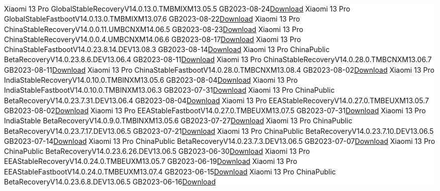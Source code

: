 <tr><td>Xiaomi 13 Pro Global</td><td>Stable</td><td>Recovery</td><td>V14.0.13.0.TMBMIXM</td><td>13.0</td><td>5.5 GB</td><td>2023-08-24</td><td><a href="/miui/nuwa/stable/V14.0.13.0.TMBMIXM/">Download</a></td></tr>
<tr><td>Xiaomi 13 Pro Global</td><td>Stable</td><td>Fastboot</td><td>V14.0.13.0.TMBMIXM</td><td>13.0</td><td>7.6 GB</td><td>2023-08-22</td><td><a href="/miui/nuwa/stable/V14.0.13.0.TMBMIXM/">Download</a></td></tr>
<tr><td>Xiaomi 13 Pro China</td><td>Stable</td><td>Recovery</td><td>V14.0.0.11.UMBCNXM</td><td>14.0</td><td>6.5 GB</td><td>2023-08-23</td><td><a href="/miui/nuwa/stable/V14.0.0.11.UMBCNXM/">Download</a></td></tr>
<tr><td>Xiaomi 13 Pro China</td><td>Stable</td><td>Recovery</td><td>V14.0.0.4.UMBCNXM</td><td>14.0</td><td>6.6 GB</td><td>2023-08-17</td><td><a href="/miui/nuwa/stable/V14.0.0.4.UMBCNXM/">Download</a></td></tr>
<tr><td>Xiaomi 13 Pro China</td><td>Stable</td><td>Fastboot</td><td>V14.0.23.8.14.DEV</td><td>13.0</td><td>8.3 GB</td><td>2023-08-14</td><td><a href="/miui/nuwa/stable/V14.0.23.8.14.DEV/">Download</a></td></tr>
<tr><td>Xiaomi 13 Pro China</td><td>Public Beta</td><td>Recovery</td><td>V14.0.23.8.6.DEV</td><td>13.0</td><td>6.4 GB</td><td>2023-08-11</td><td><a href="/miui/nuwa/public beta/V14.0.23.8.6.DEV/">Download</a></td></tr>
<tr><td>Xiaomi 13 Pro China</td><td>Stable</td><td>Recovery</td><td>V14.0.28.0.TMBCNXM</td><td>13.0</td><td>6.7 GB</td><td>2023-08-11</td><td><a href="/miui/nuwa/stable/V14.0.28.0.TMBCNXM/">Download</a></td></tr>
<tr><td>Xiaomi 13 Pro China</td><td>Stable</td><td>Fastboot</td><td>V14.0.28.0.TMBCNXM</td><td>13.0</td><td>8.4 GB</td><td>2023-08-02</td><td><a href="/miui/nuwa/stable/V14.0.28.0.TMBCNXM/">Download</a></td></tr>
<tr><td>Xiaomi 13 Pro India</td><td>Stable</td><td>Recovery</td><td>V14.0.10.0.TMBINXM</td><td>13.0</td><td>5.6 GB</td><td>2023-08-04</td><td><a href="/miui/nuwa/stable/V14.0.10.0.TMBINXM/">Download</a></td></tr>
<tr><td>Xiaomi 13 Pro India</td><td>Stable</td><td>Fastboot</td><td>V14.0.10.0.TMBINXM</td><td>13.0</td><td>6.3 GB</td><td>2023-07-31</td><td><a href="/miui/nuwa/stable/V14.0.10.0.TMBINXM/">Download</a></td></tr>
<tr><td>Xiaomi 13 Pro China</td><td>Public Beta</td><td>Recovery</td><td>V14.0.23.7.31.DEV</td><td>13.0</td><td>6.4 GB</td><td>2023-08-04</td><td><a href="/miui/nuwa/public beta/V14.0.23.7.31.DEV/">Download</a></td></tr>
<tr><td>Xiaomi 13 Pro EEA</td><td>Stable</td><td>Recovery</td><td>V14.0.27.0.TMBEUXM</td><td>13.0</td><td>5.7 GB</td><td>2023-08-02</td><td><a href="/miui/nuwa/stable/V14.0.27.0.TMBEUXM/">Download</a></td></tr>
<tr><td>Xiaomi 13 Pro EEA</td><td>Stable</td><td>Fastboot</td><td>V14.0.27.0.TMBEUXM</td><td>13.0</td><td>7.5 GB</td><td>2023-07-31</td><td><a href="/miui/nuwa/stable/V14.0.27.0.TMBEUXM/">Download</a></td></tr>
<tr><td>Xiaomi 13 Pro India</td><td>Stable Beta</td><td>Recovery</td><td>V14.0.9.0.TMBINXM</td><td>13.0</td><td>5.6 GB</td><td>2023-07-27</td><td><a href="/miui/nuwa/stable beta/V14.0.9.0.TMBINXM/">Download</a></td></tr>
<tr><td>Xiaomi 13 Pro China</td><td>Public Beta</td><td>Recovery</td><td>V14.0.23.7.17.DEV</td><td>13.0</td><td>6.5 GB</td><td>2023-07-21</td><td><a href="/miui/nuwa/public beta/V14.0.23.7.17.DEV/">Download</a></td></tr>
<tr><td>Xiaomi 13 Pro China</td><td>Public Beta</td><td>Recovery</td><td>V14.0.23.7.10.DEV</td><td>13.0</td><td>6.5 GB</td><td>2023-07-14</td><td><a href="/miui/nuwa/public beta/V14.0.23.7.10.DEV/">Download</a></td></tr>
<tr><td>Xiaomi 13 Pro China</td><td>Public Beta</td><td>Recovery</td><td>V14.0.23.7.3.DEV</td><td>13.0</td><td>6.5 GB</td><td>2023-07-07</td><td><a href="/miui/nuwa/public beta/V14.0.23.7.3.DEV/">Download</a></td></tr>
<tr><td>Xiaomi 13 Pro China</td><td>Public Beta</td><td>Recovery</td><td>V14.0.23.6.26.DEV</td><td>13.0</td><td>6.5 GB</td><td>2023-06-30</td><td><a href="/miui/nuwa/public beta/V14.0.23.6.26.DEV/">Download</a></td></tr>
<tr><td>Xiaomi 13 Pro EEA</td><td>Stable</td><td>Recovery</td><td>V14.0.24.0.TMBEUXM</td><td>13.0</td><td>5.7 GB</td><td>2023-06-19</td><td><a href="/miui/nuwa/stable/V14.0.24.0.TMBEUXM/">Download</a></td></tr>
<tr><td>Xiaomi 13 Pro EEA</td><td>Stable</td><td>Fastboot</td><td>V14.0.24.0.TMBEUXM</td><td>13.0</td><td>7.4 GB</td><td>2023-06-15</td><td><a href="/miui/nuwa/stable/V14.0.24.0.TMBEUXM/">Download</a></td></tr>
<tr><td>Xiaomi 13 Pro China</td><td>Public Beta</td><td>Recovery</td><td>V14.0.23.6.8.DEV</td><td>13.0</td><td>6.5 GB</td><td>2023-06-16</td><td><a href="/miui/nuwa/public beta/V14.0.23.6.8.DEV/">Download</a></td></tr>